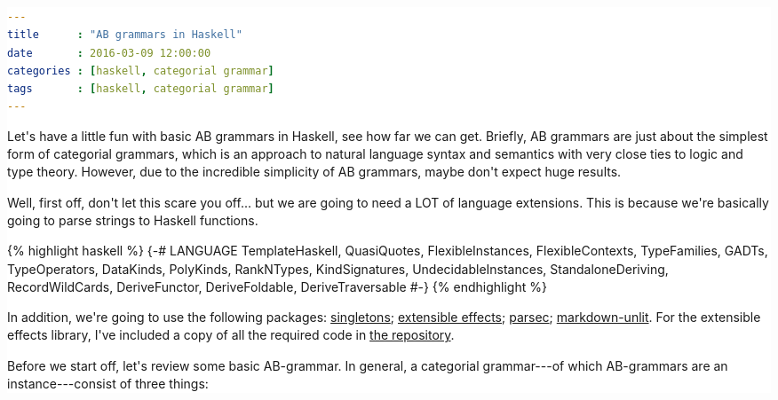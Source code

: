 ```yaml
---
title      : "AB grammars in Haskell"
date       : 2016-03-09 12:00:00
categories : [haskell, categorial grammar]
tags       : [haskell, categorial grammar]
---
```


Let's have a little fun with basic AB grammars in Haskell, see how
far we can get. Briefly, AB grammars are just about the simplest form
of categorial grammars, which is an approach to natural language
syntax and semantics with very close ties to logic and type
theory. However, due to the incredible simplicity of AB grammars,
maybe don't expect huge results.

Well, first off, don't let this scare you off... but we are going to
need a LOT of language extensions. This is because we're basically
going to parse strings to Haskell functions.

{% highlight haskell %}
{-# LANGUAGE
    TemplateHaskell, QuasiQuotes, FlexibleInstances, FlexibleContexts,
    TypeFamilies, GADTs, TypeOperators, DataKinds, PolyKinds, RankNTypes,
    KindSignatures, UndecidableInstances, StandaloneDeriving,
    RecordWildCards, DeriveFunctor, DeriveFoldable, DeriveTraversable
#-}
{% endhighlight %}

In addition, we're going to use the following packages:
[singletons](https://hackage.haskell.org/package/singletons);
[extensible effects](http://okmij.org/ftp/Haskell/extensible/);
[parsec](https://hackage.haskell.org/package/parsec);
[markdown-unlit](https://hackage.haskell.org/package/markdown-unlit).
For the extensible effects library, I've included a copy of all the
required code in [the repository](https://github.com/pepijnkokke/ab_grammar).

<div style="display:none;">
{% highlight haskell %}
import Prelude hiding (lookup,lex)
import Control.Applicative ((<|>),empty,liftA2)
import Data.Maybe (maybeToList)
import Data.Singletons.Decide (Decision(..),(:~:)(..),(%~))
import Data.Singletons.Prelude
import Data.Singletons.TH (singletons)
import Eff1 (Eff,run,Reader,runReader,ask,Writer,tell,runWriter)
import Text.Parsec (char,letter,spaces,many1,chainr1,parse)
{% endhighlight %}
</div>

Before we start off, let's review some basic AB-grammar. In
general, a categorial grammar---of which AB-grammars are an
instance---consist of three things:
